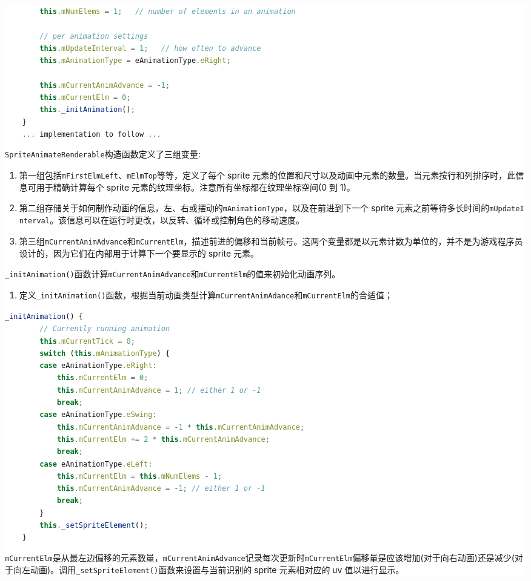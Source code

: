 ```js
        this.mNumElems = 1;   // number of elements in an animation

        // per animation settings
        this.mUpdateInterval = 1;   // how often to advance
        this.mAnimationType = eAnimationType.eRight;

        this.mCurrentAnimAdvance = -1;
        this.mCurrentElm = 0;
        this._initAnimation();
    }
    ... implementation to follow ...

```

`SpriteAnimateRenderable`构造函数定义了三组变量:

1.  第一组包括`mFirstElmLeft`、`mElmTop`等等，定义了每个 sprite 元素的位置和尺寸以及动画中元素的数量。当元素按行和列排序时，此信息可用于精确计算每个 sprite 元素的纹理坐标。注意所有坐标都在纹理坐标空间(0 到 1)。

2.  第二组存储关于如何制作动画的信息，左、右或摆动的`mAnimationType`，以及在前进到下一个 sprite 元素之前等待多长时间的`mUpdateInterval`。该信息可以在运行时更改，以反转、循环或控制角色的移动速度。

3.  第三组`mCurrentAnimAdvance`和`mCurrentElm`，描述前进的偏移和当前帧号。这两个变量都是以元素计数为单位的，并不是为游戏程序员设计的，因为它们在内部用于计算下一个要显示的 sprite 元素。

`_initAnimation()`函数计算`mCurrentAnimAdvance`和`mCurrentElm`的值来初始化动画序列。

1.  定义`_initAnimation()`函数，根据当前动画类型计算`mCurrentAnimAdance`和`mCurrentElm`的合适值；

```js
_initAnimation() {
        // Currently running animation
        this.mCurrentTick = 0;
        switch (this.mAnimationType) {
        case eAnimationType.eRight:
            this.mCurrentElm = 0;
            this.mCurrentAnimAdvance = 1; // either 1 or -1
            break;
        case eAnimationType.eSwing:
            this.mCurrentAnimAdvance = -1 * this.mCurrentAnimAdvance;
            this.mCurrentElm += 2 * this.mCurrentAnimAdvance;
            break;
        case eAnimationType.eLeft:
            this.mCurrentElm = this.mNumElems - 1;
            this.mCurrentAnimAdvance = -1; // either 1 or -1
            break;
        }
        this._setSpriteElement();
    }

```

`mCurrentElm`是从最左边偏移的元素数量，`mCurrentAnimAdvance`记录每次更新时`mCurrentElm`偏移量是应该增加(对于向右动画)还是减少(对于向左动画)。调用`_setSpriteElement()`函数来设置与当前识别的 sprite 元素相对应的 uv 值以进行显示。
